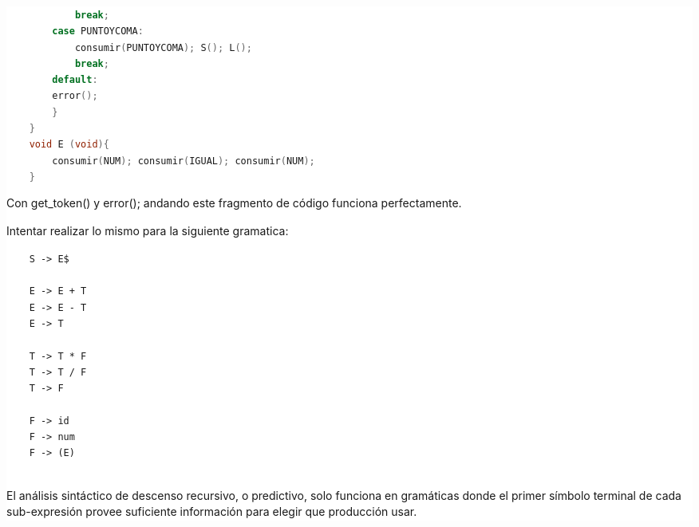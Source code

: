 ```C
    	    break;
    	case PUNTOYCOMA:
    	    consumir(PUNTOYCOMA); S(); L();
    	    break;
    	default:
    	error();
        } 
    }
    void E (void){
        consumir(NUM); consumir(IGUAL); consumir(NUM);
    } 
```

Con get\_token() y error(); andando este fragmento de código funciona perfectamente.
    
Intentar realizar lo mismo para la siguiente gramatica:
    

```text
    S -> E$
    
    E -> E + T 
    E -> E - T 
    E -> T
    
    T -> T * F
    T -> T / F 
    T -> F
    
    F -> id
    F -> num
    F -> (E)
    
```

El análisis sintáctico de descenso recursivo, o predictivo, solo funciona en gramáticas donde el primer símbolo terminal de cada sub-expresión provee suficiente información para elegir que producción usar.
